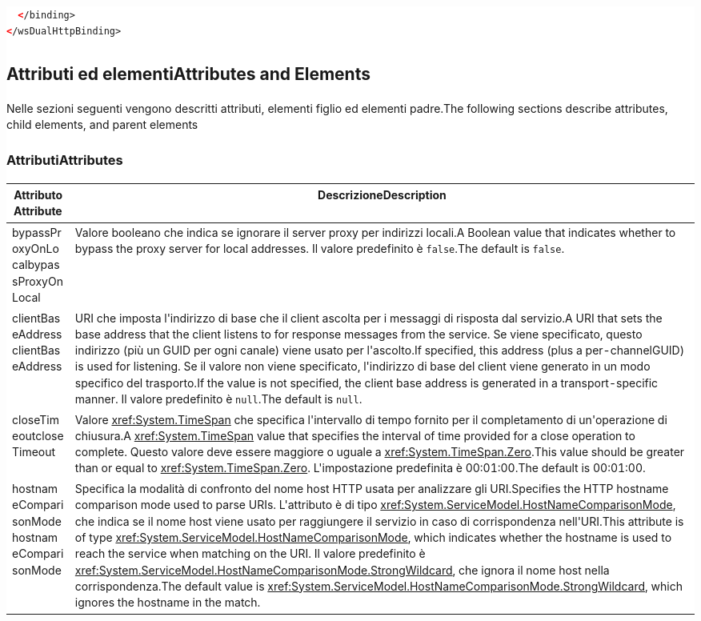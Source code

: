 ```xml  
  </binding>
</wsDualHttpBinding>
```  
  
## <a name="attributes-and-elements"></a><span data-ttu-id="250d8-103">Attributi ed elementi</span><span class="sxs-lookup"><span data-stu-id="250d8-103">Attributes and Elements</span></span>  
 <span data-ttu-id="250d8-104">Nelle sezioni seguenti vengono descritti attributi, elementi figlio ed elementi padre.</span><span class="sxs-lookup"><span data-stu-id="250d8-104">The following sections describe attributes, child elements, and parent elements</span></span>  
  
### <a name="attributes"></a><span data-ttu-id="250d8-105">Attributi</span><span class="sxs-lookup"><span data-stu-id="250d8-105">Attributes</span></span>  
  
|<span data-ttu-id="250d8-106">Attributo</span><span class="sxs-lookup"><span data-stu-id="250d8-106">Attribute</span></span>|<span data-ttu-id="250d8-107">Descrizione</span><span class="sxs-lookup"><span data-stu-id="250d8-107">Description</span></span>|  
|---------------|-----------------|  
|<span data-ttu-id="250d8-108">bypassProxyOnLocal</span><span class="sxs-lookup"><span data-stu-id="250d8-108">bypassProxyOnLocal</span></span>|<span data-ttu-id="250d8-109">Valore booleano che indica se ignorare il server proxy per indirizzi locali.</span><span class="sxs-lookup"><span data-stu-id="250d8-109">A Boolean value that indicates whether to bypass the proxy server for local addresses.</span></span> <span data-ttu-id="250d8-110">Il valore predefinito è `false`.</span><span class="sxs-lookup"><span data-stu-id="250d8-110">The default is `false`.</span></span>|  
|<span data-ttu-id="250d8-111">clientBaseAddress</span><span class="sxs-lookup"><span data-stu-id="250d8-111">clientBaseAddress</span></span>|<span data-ttu-id="250d8-112">URI che imposta l'indirizzo di base che il client ascolta per i messaggi di risposta dal servizio.</span><span class="sxs-lookup"><span data-stu-id="250d8-112">A URI that sets the base address that the client listens to for response messages from the service.</span></span> <span data-ttu-id="250d8-113">Se viene specificato, questo indirizzo (più un GUID per ogni canale) viene usato per l'ascolto.</span><span class="sxs-lookup"><span data-stu-id="250d8-113">If specified, this address (plus a per-channelGUID) is used for listening.</span></span> <span data-ttu-id="250d8-114">Se il valore non viene specificato, l'indirizzo di base del client viene generato in un modo specifico del trasporto.</span><span class="sxs-lookup"><span data-stu-id="250d8-114">If the value is not specified, the client base address is generated in a transport-specific manner.</span></span> <span data-ttu-id="250d8-115">Il valore predefinito è `null`.</span><span class="sxs-lookup"><span data-stu-id="250d8-115">The default is `null`.</span></span>|  
|<span data-ttu-id="250d8-116">closeTimeout</span><span class="sxs-lookup"><span data-stu-id="250d8-116">closeTimeout</span></span>|<span data-ttu-id="250d8-117">Valore <xref:System.TimeSpan> che specifica l'intervallo di tempo fornito per il completamento di un'operazione di chiusura.</span><span class="sxs-lookup"><span data-stu-id="250d8-117">A <xref:System.TimeSpan> value that specifies the interval of time provided for a close operation to complete.</span></span> <span data-ttu-id="250d8-118">Questo valore deve essere maggiore o uguale a <xref:System.TimeSpan.Zero>.</span><span class="sxs-lookup"><span data-stu-id="250d8-118">This value should be greater than or equal to <xref:System.TimeSpan.Zero>.</span></span> <span data-ttu-id="250d8-119">L'impostazione predefinita è 00:01:00.</span><span class="sxs-lookup"><span data-stu-id="250d8-119">The default is 00:01:00.</span></span>|  
|<span data-ttu-id="250d8-120">hostnameComparisonMode</span><span class="sxs-lookup"><span data-stu-id="250d8-120">hostnameComparisonMode</span></span>|<span data-ttu-id="250d8-121">Specifica la modalità di confronto del nome host HTTP usata per analizzare gli URI.</span><span class="sxs-lookup"><span data-stu-id="250d8-121">Specifies the HTTP hostname comparison mode used to parse URIs.</span></span> <span data-ttu-id="250d8-122">L'attributo è di tipo <xref:System.ServiceModel.HostNameComparisonMode>, che indica se il nome host viene usato per raggiungere il servizio in caso di corrispondenza nell'URI.</span><span class="sxs-lookup"><span data-stu-id="250d8-122">This attribute is of type <xref:System.ServiceModel.HostNameComparisonMode>, which indicates whether the hostname is used to reach the service when matching on the URI.</span></span> <span data-ttu-id="250d8-123">Il valore predefinito è <xref:System.ServiceModel.HostNameComparisonMode.StrongWildcard>, che ignora il nome host nella corrispondenza.</span><span class="sxs-lookup"><span data-stu-id="250d8-123">The default value is <xref:System.ServiceModel.HostNameComparisonMode.StrongWildcard>, which ignores the hostname in the match.</span></span>|  